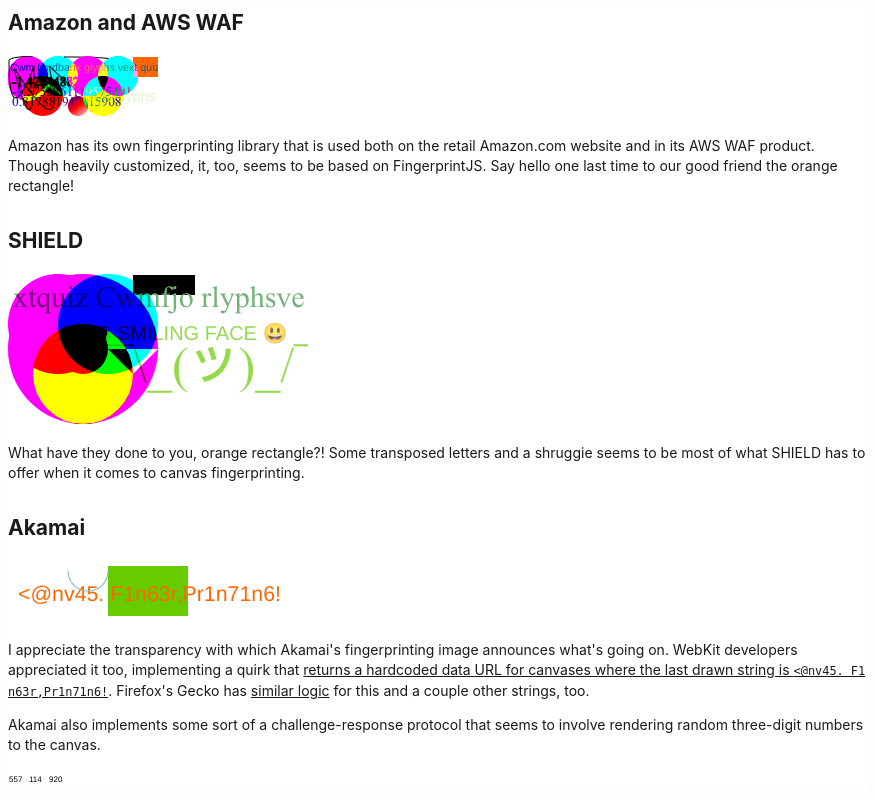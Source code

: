 ## Amazon and AWS WAF

![A very small image has all of the features of the FingerprintJS image crammed into it and more. The string "Cwm fjordbank glyphs vext quiz" is still here twice, a small part of the orange rectangle is visible in its usual location, and two technicolor three-circle Venn diagrams are visible. There are also three floating-point numbers (-1.42..., -0.575..., 0.817...), a smaller circle filled with a gradient, and a long smooth line that looks like a random scribble.](./samples/amazon.png)

Amazon has its own fingerprinting library that is used both on the retail Amazon.com website and in its AWS WAF product. Though heavily customized, it, too, seems to be based on FingerprintJS. Say hello one last time to our good friend the orange rectangle!

## SHIELD

![The FingerprintJS image where the orange rectangle has turned black and the two instances of the pangram "Cwm fjordbank glyphs vext quiz" have been replaced with three lines: "xtquiz Cwmfjo rlyphsve", "BIG SMILING FACE 😃", and "¯\_(ツ)_/¯" (a shruggie emoticon).](./samples/shield-fingerprintjs.png)

What have they done to you, orange rectangle?! Some transposed letters and a shruggie seems to be most of what SHIELD has to offer when it comes to canvas fingerprinting.

## Akamai

![The orange text "<@nv45. F1n63r,Pr1n71n6!" ("canvas fingerprinting" in leet-speak), a small semi-circle, and a green rectangle located roughly behind "F1n63r".](./samples/akamai-leet.png)

I appreciate the transparency with which Akamai's fingerprinting image announces what's going on. WebKit developers appreciated it too, implementing a quirk that [returns a hardcoded data URL for canvases where the last drawn string is `<@nv45. F1n63r,Pr1n71n6!`](https://github.com/WebKit/WebKit/blob/a99abdd4861553671d45fcd3b11714c82a803421/Source/WebCore/page/Quirks.cpp#L1580-L1623). Firefox's Gecko has [similar logic](https://github.com/mozilla/gecko-dev/blob/f961e5f2a22f4d41733545190892296e64c06858/dom/canvas/CanvasRenderingContext2D.cpp#L4203-L4222) for this and a couple other strings, too.

Akamai also implements some sort of a challenge-response protocol that seems to involve rendering random three-digit numbers to the canvas.

![A very small image, containing only the digits "557".](./samples/akamai-557.png)
![A very small image, containing only the digits "114".](./samples/akamai-114.png)
![A very small image, containing only the digits "920".](./samples/akamai-920.png)
